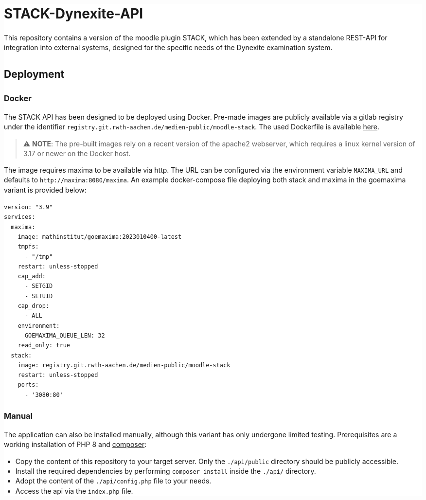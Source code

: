 # STACK-Dynexite-API
This repository contains a version of the moodle plugin STACK, which has been extended by a standalone REST-API for integration into external systems, designed for the specific needs of the Dynexite examination system.

## Deployment

### Docker
The STACK API has been designed to be deployed using Docker. Pre-made images are publicly available via a gitlab registry under the identifier `registry.git.rwth-aachen.de/medien-public/moodle-stack`. The used Dockerfile is available [here](docker/Dockerfile).

> :warning: **NOTE**: The pre-built images rely on a recent version of the apache2 webserver, which requires a linux kernel version of 3.17 or newer on the Docker host.

The image requires maxima to be available via http. The URL can be configured via the environment variable `MAXIMA_URL` and defaults to `http://maxima:8080/maxima`. An example docker-compose file deploying both stack and maxima in the goemaxima variant is provided below:

```
version: "3.9"
services:
  maxima:
    image: mathinstitut/goemaxima:2023010400-latest
    tmpfs:
      - "/tmp"
    restart: unless-stopped
    cap_add:
      - SETGID
      - SETUID
    cap_drop:
      - ALL
    environment:
      GOEMAXIMA_QUEUE_LEN: 32
    read_only: true
  stack:
    image: registry.git.rwth-aachen.de/medien-public/moodle-stack
    restart: unless-stopped
    ports:
      - '3080:80'
```

### Manual

The application can also be installed manually, although this variant has only undergone limited testing. Prerequisites are a working installation of PHP 8 and [composer](https://getcomposer.org/):

- Copy the content of this repository to your target server. Only the `./api/public` directory should be publicly accessible. 
- Install the required dependencies by performing `composer install` inside the `./api/` directory. 
- Adopt the content of the `./api/config.php` file to your needs.
- Access the api via the `index.php` file.
